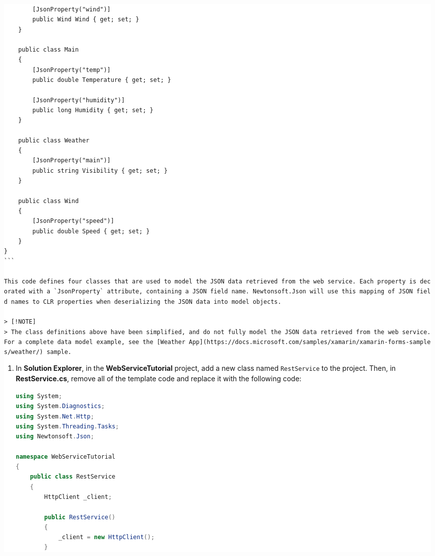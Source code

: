             [JsonProperty("wind")]
            public Wind Wind { get; set; }
        }

        public class Main
        {
            [JsonProperty("temp")]
            public double Temperature { get; set; }

            [JsonProperty("humidity")]
            public long Humidity { get; set; }
        }

        public class Weather
        {
            [JsonProperty("main")]
            public string Visibility { get; set; }
        }

        public class Wind
        {
            [JsonProperty("speed")]
            public double Speed { get; set; }
        }
    }
    ```

    This code defines four classes that are used to model the JSON data retrieved from the web service. Each property is decorated with a `JsonProperty` attribute, containing a JSON field name. Newtonsoft.Json will use this mapping of JSON field names to CLR properties when deserializing the JSON data into model objects.

    > [!NOTE]
    > The class definitions above have been simplified, and do not fully model the JSON data retrieved from the web service. For a complete data model example, see the [Weather App](https://docs.microsoft.com/samples/xamarin/xamarin-forms-samples/weather/) sample.

1. In **Solution Explorer**, in the **WebServiceTutorial** project, add a new class named `RestService` to the project. Then, in **RestService.cs**, remove all of the template code and replace it with the following code:

    ```csharp
    using System;
    using System.Diagnostics;
    using System.Net.Http;
    using System.Threading.Tasks;
    using Newtonsoft.Json;

    namespace WebServiceTutorial
    {
        public class RestService
        {
            HttpClient _client;

            public RestService()
            {
                _client = new HttpClient();
            }
